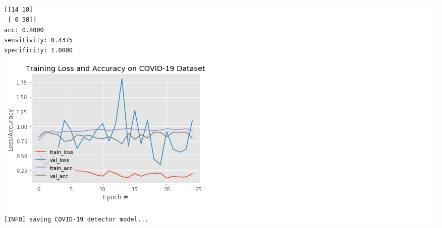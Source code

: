     [[14 18]
     [ 0 58]]
    acc: 0.8000
    sensitivity: 0.4375
    specificity: 1.0000



![png](output_5_17.png)


    [INFO] saving COVID-19 detector model...



```python

```
